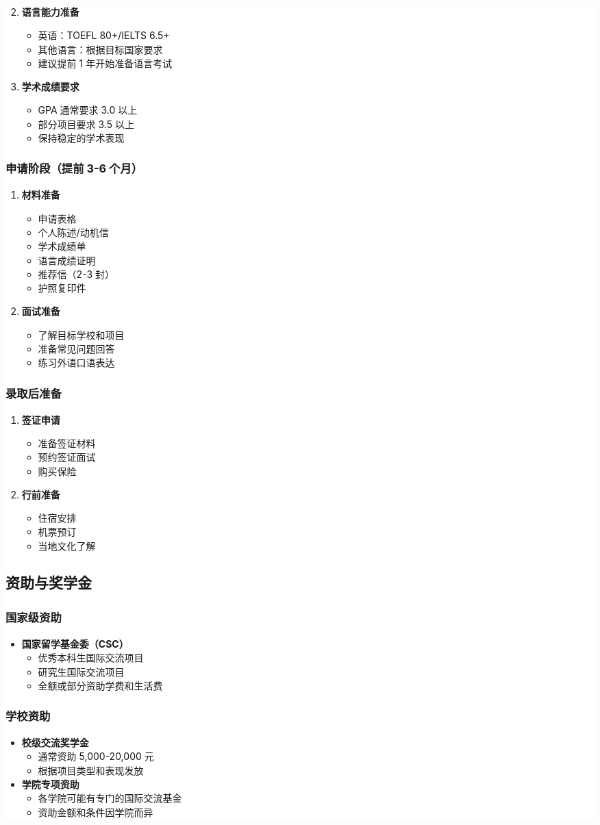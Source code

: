 2. **语言能力准备**
    - 英语：TOEFL 80+/IELTS 6.5+
    - 其他语言：根据目标国家要求
    - 建议提前 1 年开始准备语言考试

3. **学术成绩要求**
    - GPA 通常要求 3.0 以上
    - 部分项目要求 3.5 以上
    - 保持稳定的学术表现

### 申请阶段（提前 3-6 个月）

1. **材料准备**
    - 申请表格
    - 个人陈述/动机信
    - 学术成绩单
    - 语言成绩证明
    - 推荐信（2-3 封）
    - 护照复印件

2. **面试准备**
    - 了解目标学校和项目
    - 准备常见问题回答
    - 练习外语口语表达

### 录取后准备

1. **签证申请**
    - 准备签证材料
    - 预约签证面试
    - 购买保险

2. **行前准备**
    - 住宿安排
    - 机票预订
    - 当地文化了解

## 资助与奖学金

### 国家级资助

- **国家留学基金委（CSC）**
    - 优秀本科生国际交流项目
    - 研究生国际交流项目
    - 全额或部分资助学费和生活费

### 学校资助

- **校级交流奖学金**
    - 通常资助 5,000-20,000 元
    - 根据项目类型和表现发放
- **学院专项资助**
    - 各学院可能有专门的国际交流基金
    - 资助金额和条件因学院而异
